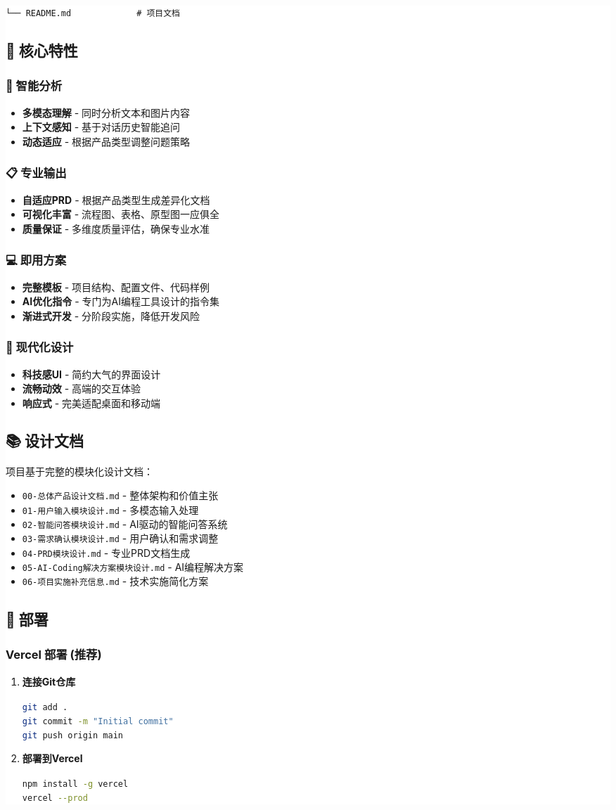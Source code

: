 ```
└── README.md             # 项目文档
```

## 🌟 核心特性

### 🧠 智能分析
- **多模态理解** - 同时分析文本和图片内容
- **上下文感知** - 基于对话历史智能追问
- **动态适应** - 根据产品类型调整问题策略

### 📋 专业输出  
- **自适应PRD** - 根据产品类型生成差异化文档
- **可视化丰富** - 流程图、表格、原型图一应俱全
- **质量保证** - 多维度质量评估，确保专业水准

### 💻 即用方案
- **完整模板** - 项目结构、配置文件、代码样例
- **AI优化指令** - 专门为AI编程工具设计的指令集
- **渐进式开发** - 分阶段实施，降低开发风险

### 🎨 现代化设计
- **科技感UI** - 简约大气的界面设计
- **流畅动效** - 高端的交互体验
- **响应式** - 完美适配桌面和移动端

## 📚 设计文档

项目基于完整的模块化设计文档：

- `00-总体产品设计文档.md` - 整体架构和价值主张
- `01-用户输入模块设计.md` - 多模态输入处理  
- `02-智能问答模块设计.md` - AI驱动的智能问答系统
- `03-需求确认模块设计.md` - 用户确认和需求调整
- `04-PRD模块设计.md` - 专业PRD文档生成
- `05-AI-Coding解决方案模块设计.md` - AI编程解决方案
- `06-项目实施补充信息.md` - 技术实施简化方案

## 🚀 部署

### Vercel 部署 (推荐)

1. **连接Git仓库**
   ```bash
   git add .
   git commit -m "Initial commit"  
   git push origin main
   ```

2. **部署到Vercel**
   ```bash
   npm install -g vercel
   vercel --prod
   ```
